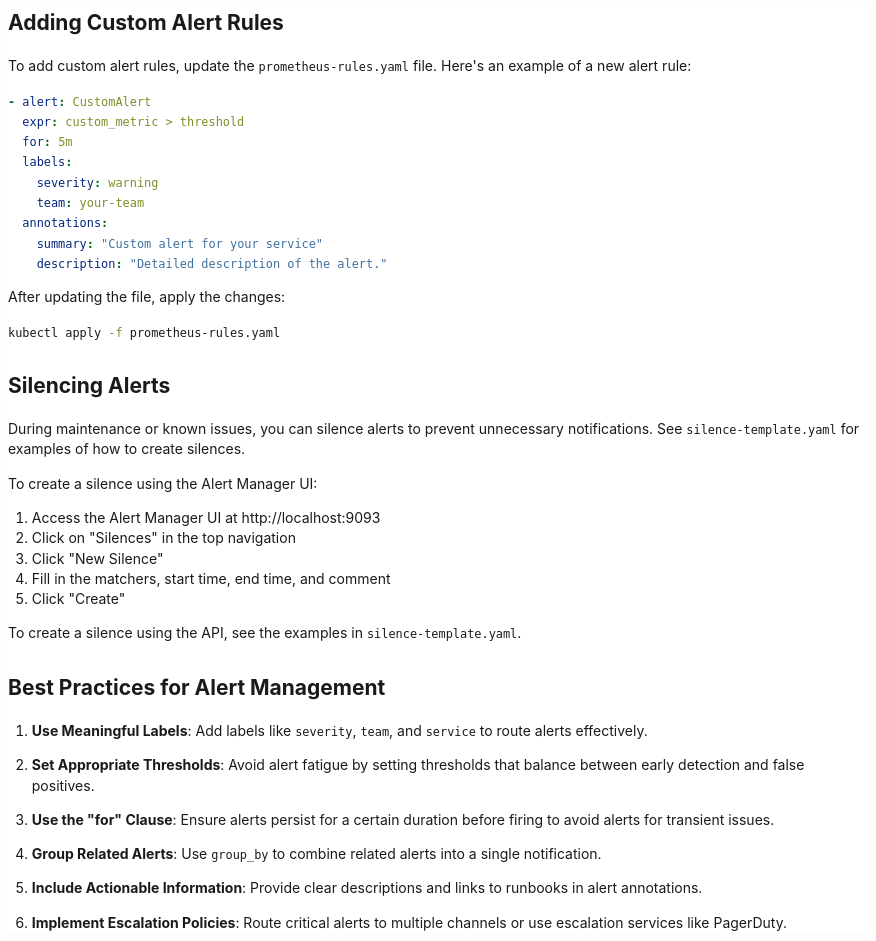 ## Adding Custom Alert Rules

To add custom alert rules, update the `prometheus-rules.yaml` file. Here's an example of a new alert rule:

```yaml
- alert: CustomAlert
  expr: custom_metric > threshold
  for: 5m
  labels:
    severity: warning
    team: your-team
  annotations:
    summary: "Custom alert for your service"
    description: "Detailed description of the alert."
```

After updating the file, apply the changes:

```bash
kubectl apply -f prometheus-rules.yaml
```

## Silencing Alerts

During maintenance or known issues, you can silence alerts to prevent unnecessary notifications. See `silence-template.yaml` for examples of how to create silences.

To create a silence using the Alert Manager UI:

1. Access the Alert Manager UI at http://localhost:9093
2. Click on "Silences" in the top navigation
3. Click "New Silence"
4. Fill in the matchers, start time, end time, and comment
5. Click "Create"

To create a silence using the API, see the examples in `silence-template.yaml`.

## Best Practices for Alert Management

1. **Use Meaningful Labels**: Add labels like `severity`, `team`, and `service` to route alerts effectively.

2. **Set Appropriate Thresholds**: Avoid alert fatigue by setting thresholds that balance between early detection and false positives.

3. **Use the "for" Clause**: Ensure alerts persist for a certain duration before firing to avoid alerts for transient issues.

4. **Group Related Alerts**: Use `group_by` to combine related alerts into a single notification.

5. **Include Actionable Information**: Provide clear descriptions and links to runbooks in alert annotations.

6. **Implement Escalation Policies**: Route critical alerts to multiple channels or use escalation services like PagerDuty.
